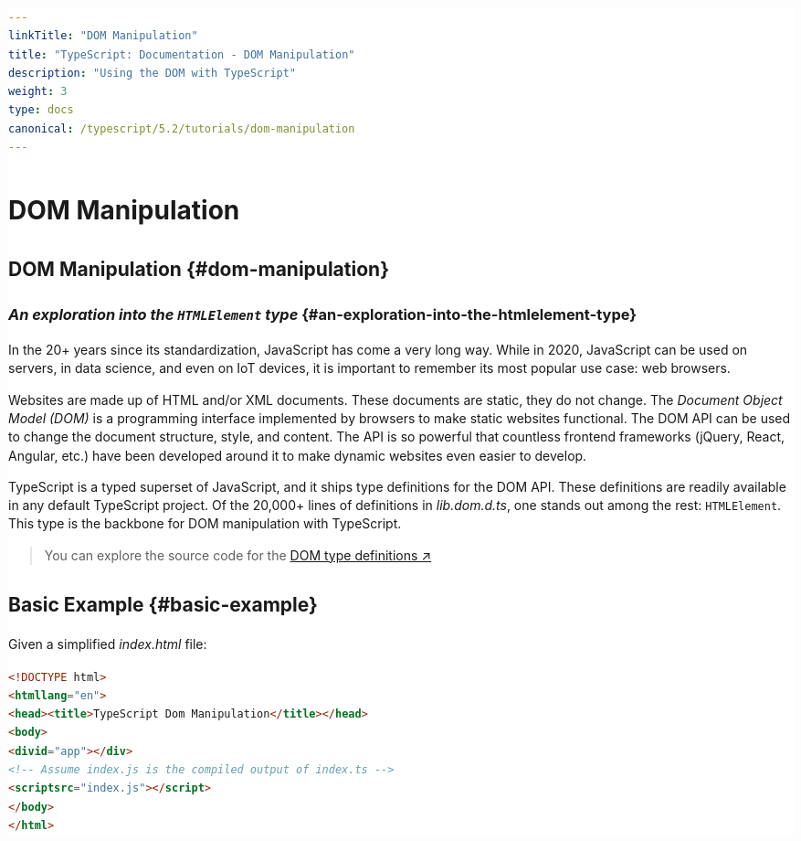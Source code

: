 ```yaml
---
linkTitle: "DOM Manipulation"
title: "TypeScript: Documentation - DOM Manipulation"
description: "Using the DOM with TypeScript"
weight: 3
type: docs
canonical: /typescript/5.2/tutorials/dom-manipulation
---
```


# DOM Manipulation

## DOM Manipulation {#dom-manipulation}

### *An exploration into the `HTMLElement` type* {#an-exploration-into-the-htmlelement-type}

In the 20+ years since its standardization, JavaScript has come a very long way. While in 2020, JavaScript can be used on servers, in data science, and even on IoT devices, it is important to remember its most popular use case: web browsers.

Websites are made up of HTML and/or XML documents. These documents are static, they do not change. The *Document Object Model (DOM)* is a programming interface implemented by browsers to make static websites functional. The DOM API can be used to change the document structure, style, and content. The API is so powerful that countless frontend frameworks (jQuery, React, Angular, etc.) have been developed around it to make dynamic websites even easier to develop.

TypeScript is a typed superset of JavaScript, and it ships type definitions for the DOM API. These definitions are readily available in any default TypeScript project. Of the 20,000+ lines of definitions in *lib.dom.d.ts*, one stands out among the rest: `HTMLElement`. This type is the backbone for DOM manipulation with TypeScript.

> You can explore the source code for the [DOM type definitions ↗](https://github.com/microsoft/TypeScript/blob/main/src/lib/dom.generated.d.ts)
> 

## Basic Example {#basic-example}

Given a simplified *index.html* file:

```html
<!DOCTYPE html>
<htmllang="en">
<head><title>TypeScript Dom Manipulation</title></head>
<body>
<divid="app"></div>
<!-- Assume index.js is the compiled output of index.ts -->
<scriptsrc="index.js"></script>
</body>
</html>
```
